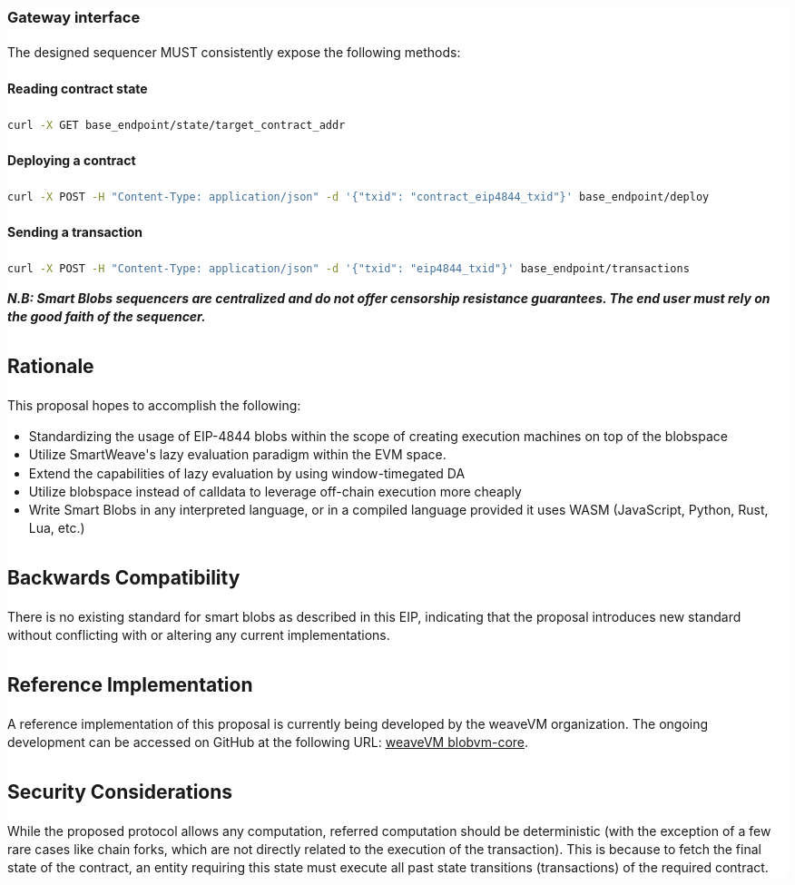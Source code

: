 ### Gateway interface
The designed sequencer MUST consistently expose the following methods:

#### Reading contract state

```bash
curl -X GET base_endpoint/state/target_contract_addr
```

#### Deploying a contract

```bash
curl -X POST -H "Content-Type: application/json" -d '{"txid": "contract_eip4844_txid"}' base_endpoint/deploy 
```

#### Sending a transaction

```bash
curl -X POST -H "Content-Type: application/json" -d '{"txid": "eip4844_txid"}' base_endpoint/transactions 
```
***N.B: Smart Blobs sequencers are centralized and do not offer censorship resistance guarantees. The end user must rely on the good faith of the sequencer.***

## Rationale
This proposal hopes to accomplish the following:
* Standardizing the usage of EIP-4844 blobs within the scope of creating execution machines on top of the blobspace
* Utilize SmartWeave's lazy evaluation paradigm within the EVM space.
* Extend the capabilities of lazy evaluation by using window-timegated DA
* Utilize blobspace instead of calldata to leverage off-chain execution more cheaply
* Write Smart Blobs in any interpreted language, or in a compiled language provided it uses WASM (JavaScript, Python, Rust, Lua, etc.)


## Backwards Compatibility
There is no existing standard for smart blobs as described in this EIP, indicating that the proposal introduces new standard without conflicting with or altering any current implementations.


## Reference Implementation

A reference implementation of this proposal is currently being developed by the weaveVM organization. The ongoing development can be accessed on GitHub at the following URL: [weaveVM blobvm-core](https://github.com/weavevm/blobvm-core).


## Security Considerations

While the proposed protocol allows any computation, referred computation should be deterministic (with the exception of a few rare cases like chain forks, which are not directly related to the execution of the transaction). This is because to fetch the final state of the contract, an entity requiring this state must execute all past state transitions (transactions) of the required contract. 
